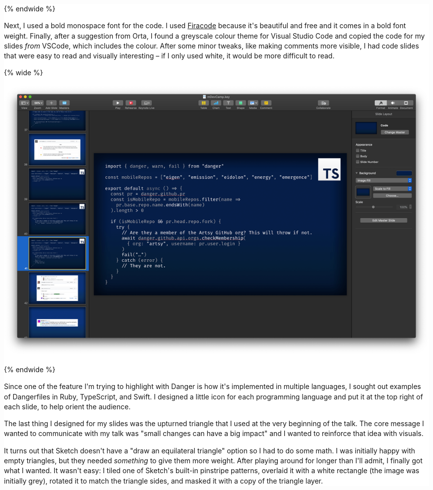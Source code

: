 {% endwide %}

Next, I used a bold monospace font for the code. I used [Firacode](https://github.com/tonsky/FiraCode) because it's beautiful and free and it comes in a bold font weight. Finally, after a suggestion from Orta, I found a greyscale colour theme for Visual Studio Code and copied the code for my slides _from_ VSCode, which includes the colour. After some minor tweaks, like making comments more visible, I had code slides that were easy to read and visually interesting – if I only used white, it would be more difficult to read.

{% wide %}

![Sketch screenshot](keynote_code.png)

{% endwide %}

Since one of the feature I'm trying to highlight with Danger is how it's implemented in multiple languages, I sought out examples of Dangerfiles in Ruby, TypeScript, and Swift. I designed a little icon for each programming language and put it at the top right of each slide, to help orient the audience.

The last thing I designed for my slides was the upturned triangle that I used at the very beginning of the talk. The core message I wanted to communicate with my talk was "small changes can have a big impact" and I wanted to reinforce that idea with visuals.

It turns out that Sketch doesn't have a "draw an equilateral triangle" option so I had to do some math. I was initially happy with empty triangles, but they needed _something_ to give them more weight. After playing around for longer than I'll admit, I finally got what I wanted. It wasn't easy: I tiled one of Sketch's built-in pinstripe patterns, overlaid it with a white rectangle (the image was initially grey), rotated it to match the triangle sides, and masked it with a copy of the triangle layer.

